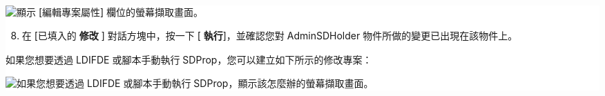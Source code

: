    ![顯示 [編輯專案屬性] 欄位的螢幕擷取畫面。](media/Appendix-C--Protected-Accounts-and-Groups-in-Active-Directory/SAD_21.gif)

8. 在 [已填入的 **修改** ] 對話方塊中，按一下 [ **執行**]，並確認您對 AdminSDHolder 物件所做的變更已出現在該物件上。

如果您想要透過 LDIFDE 或腳本手動執行 SDProp，您可以建立如下所示的修改專案：

![如果您想要透過 LDIFDE 或腳本手動執行 SDProp，顯示該怎麼辦的螢幕擷取畫面。](media/Appendix-C--Protected-Accounts-and-Groups-in-Active-Directory/SAD_22.gif)
